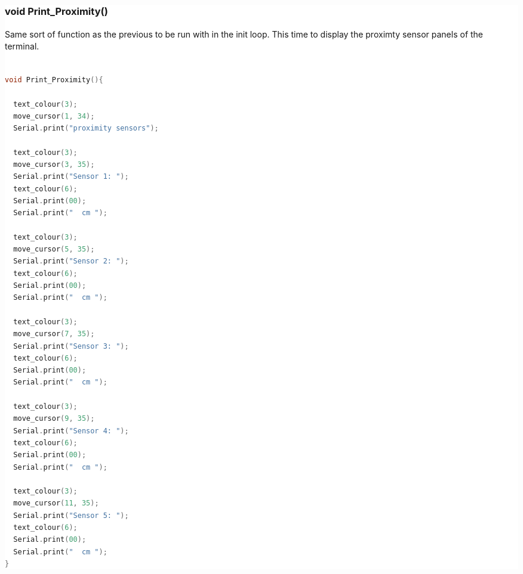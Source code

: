 ### void Print_Proximity()

Same sort of function as the previous to be run with in the init loop. This time to
display the proximty sensor panels of the terminal.



```c

void Print_Proximity(){

  text_colour(3);
  move_cursor(1, 34);
  Serial.print("proximity sensors");

  text_colour(3);
  move_cursor(3, 35);
  Serial.print("Sensor 1: ");
  text_colour(6);
  Serial.print(00);
  Serial.print("  cm ");

  text_colour(3);
  move_cursor(5, 35);
  Serial.print("Sensor 2: ");
  text_colour(6);
  Serial.print(00);
  Serial.print("  cm ");

  text_colour(3);
  move_cursor(7, 35);
  Serial.print("Sensor 3: ");
  text_colour(6);
  Serial.print(00);
  Serial.print("  cm ");

  text_colour(3);
  move_cursor(9, 35);
  Serial.print("Sensor 4: ");
  text_colour(6);
  Serial.print(00);
  Serial.print("  cm ");

  text_colour(3);
  move_cursor(11, 35);
  Serial.print("Sensor 5: ");
  text_colour(6);
  Serial.print(00);
  Serial.print("  cm ");
}

```
